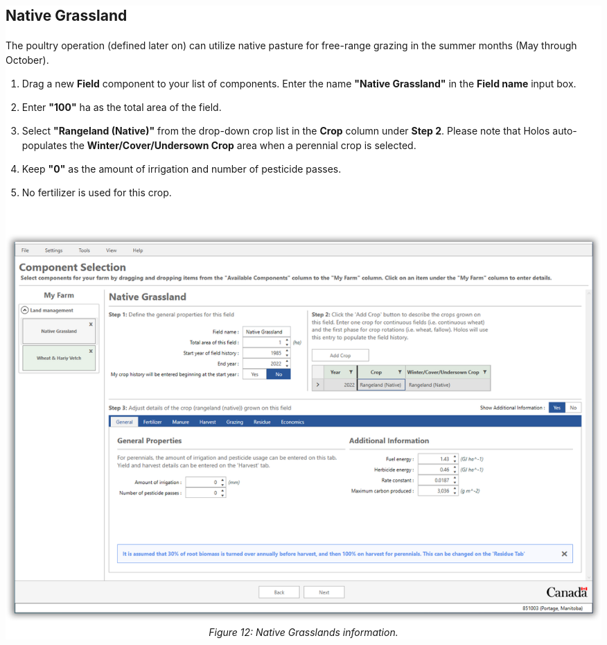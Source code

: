 
<div style="page-break-after: always"></div>

## Native Grassland 

The poultry operation (defined later on) can utilize native pasture for free-range grazing in the summer months (May through October).

1. Drag a new **Field** component to your list of components. Enter the name **"Native Grassland"** in the **Field name** input box.

2. Enter **"100"** ha as the total area of the field.

3. Select **"Rangeland (Native)"** from the drop-down crop list in the **Crop** column under **Step 2**. Please note that Holos auto-populates the **Winter/Cover/Undersown Crop** area when a perennial crop is selected.

4. Keep **"0"** as the amount of irrigation and number of pesticide passes.

5. No fertilizer is used for this crop.

<br>

<p align="center">
    <img src="../../Images/PoultryGuide/en/Figure12.png" alt="Figure 12" width="950"/>
    <br>
    <em>Figure 12: Native Grasslands information.</em>
</p> 
